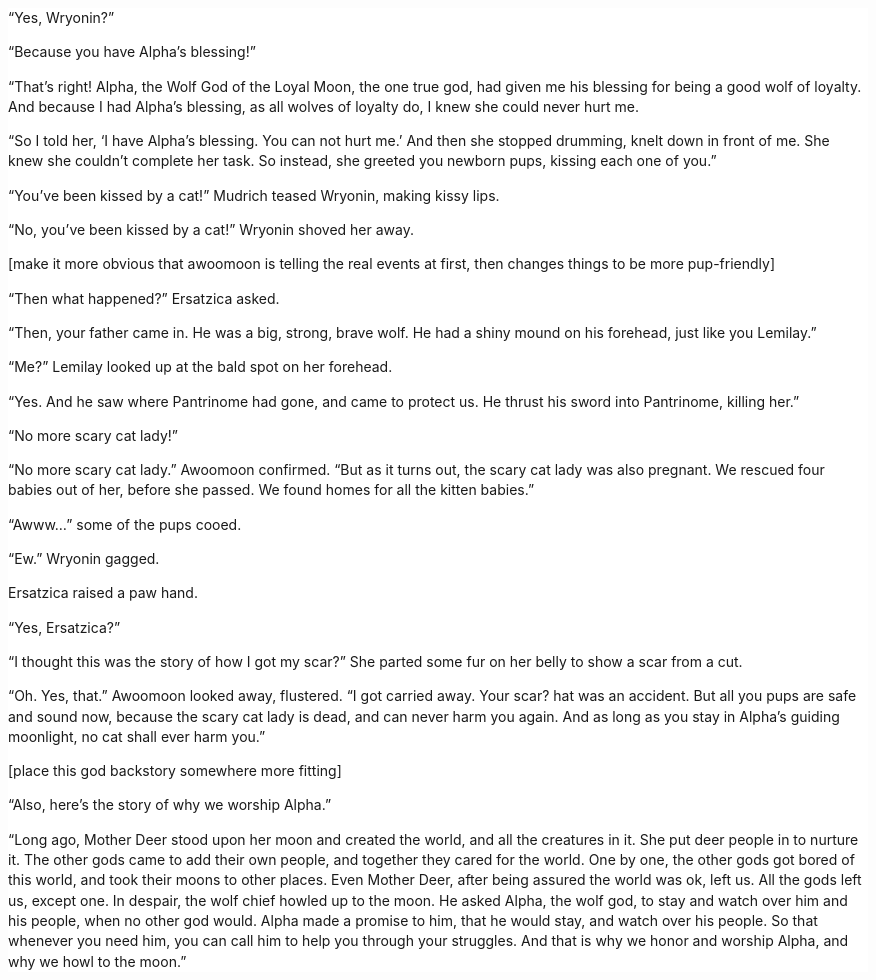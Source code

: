 “Yes, Wryonin?”

“Because you have Alpha’s blessing!”

“That’s right! Alpha, the Wolf God of the Loyal Moon, the one true god, had given me his blessing for being a good wolf of loyalty. And because I had Alpha’s blessing, as all wolves of loyalty do, I knew she could never hurt me.

“So I told her, ‘I have Alpha’s blessing. You can not hurt me.’ And then she stopped drumming, knelt down in front of me. She knew she couldn’t complete her task. So instead, she greeted you newborn pups, kissing each one of you.”

“You’ve been kissed by a cat!” Mudrich teased Wryonin, making kissy lips.

“No, you’ve been kissed by a cat!” Wryonin shoved her away.

[make it more obvious that awoomoon is telling the real events at first, then changes things to be more pup-friendly]

“Then what happened?” Ersatzica asked.

“Then, your father came in. He was a big, strong, brave wolf. He had a shiny mound on his forehead, just like you Lemilay.”

“Me?” Lemilay looked up at the bald spot on her forehead.

“Yes. And he saw where Pantrinome had gone, and came to protect us. He thrust his sword into Pantrinome, killing her.”

“No more scary cat lady!”

“No more scary cat lady.” Awoomoon confirmed. “But as it turns out, the scary cat lady was also pregnant. We rescued four babies out of her, before she passed. We found homes for all the kitten babies.”

“Awww…” some of the pups cooed.

“Ew.” Wryonin gagged.

Ersatzica raised a paw hand.

“Yes, Ersatzica?”

“I thought this was the story of how I got my scar?” She parted some fur on her belly to show a scar from a cut.

“Oh. Yes, that.” Awoomoon looked away, flustered. “I got carried away. Your scar? hat was an accident. But all you pups are safe and sound now, because the scary cat lady is dead, and can never harm you again. And as long as you stay in Alpha’s guiding moonlight, no cat shall ever harm you.”

[place this god backstory somewhere more fitting]

“Also, here’s the story of why we worship Alpha.”

“Long ago, Mother Deer stood upon her moon and created the world, and all the creatures in it. She put deer people in to nurture it. The other gods came to add their own people, and together they cared for the world. One by one, the other gods got bored of this world, and took their moons to other places. Even Mother Deer, after being assured the world was ok, left us. All the gods left us, except one. In despair, the wolf chief howled up to the moon. He asked Alpha, the wolf god, to stay and watch over him and his people, when no other god would. Alpha made a promise to him, that he would stay, and watch over his people. So that whenever you need him, you can call him to help you through your struggles. And that is why we honor and worship Alpha, and why we howl to the moon.”
